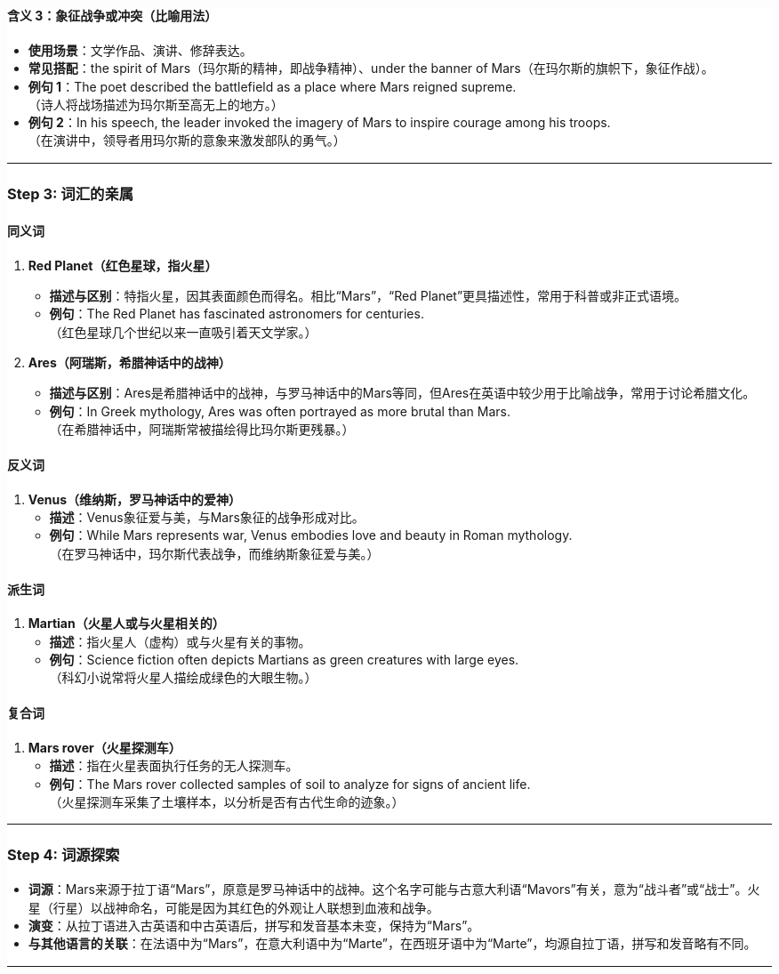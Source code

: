 #### 含义 3：象征战争或冲突（比喻用法）
- **使用场景**：文学作品、演讲、修辞表达。
- **常见搭配**：the spirit of Mars（玛尔斯的精神，即战争精神）、under the banner of Mars（在玛尔斯的旗帜下，象征作战）。
- **例句 1**：The poet described the battlefield as a place where Mars reigned supreme.  
  （诗人将战场描述为玛尔斯至高无上的地方。）
- **例句 2**：In his speech, the leader invoked the imagery of Mars to inspire courage among his troops.  
  （在演讲中，领导者用玛尔斯的意象来激发部队的勇气。）

---

### Step 3: 词汇的亲属

#### 同义词
1. **Red Planet（红色星球，指火星）**
   - **描述与区别**：特指火星，因其表面颜色而得名。相比“Mars”，“Red Planet”更具描述性，常用于科普或非正式语境。
   - **例句**：The Red Planet has fascinated astronomers for centuries.  
     （红色星球几个世纪以来一直吸引着天文学家。）

2. **Ares（阿瑞斯，希腊神话中的战神）**
   - **描述与区别**：Ares是希腊神话中的战神，与罗马神话中的Mars等同，但Ares在英语中较少用于比喻战争，常用于讨论希腊文化。
   - **例句**：In Greek mythology, Ares was often portrayed as more brutal than Mars.  
     （在希腊神话中，阿瑞斯常被描绘得比玛尔斯更残暴。）

#### 反义词
1. **Venus（维纳斯，罗马神话中的爱神）**
   - **描述**：Venus象征爱与美，与Mars象征的战争形成对比。
   - **例句**：While Mars represents war, Venus embodies love and beauty in Roman mythology.  
     （在罗马神话中，玛尔斯代表战争，而维纳斯象征爱与美。）

#### 派生词
1. **Martian（火星人或与火星相关的）**
   - **描述**：指火星人（虚构）或与火星有关的事物。
   - **例句**：Science fiction often depicts Martians as green creatures with large eyes.  
     （科幻小说常将火星人描绘成绿色的大眼生物。）

#### 复合词
1. **Mars rover（火星探测车）**
   - **描述**：指在火星表面执行任务的无人探测车。
   - **例句**：The Mars rover collected samples of soil to analyze for signs of ancient life.  
     （火星探测车采集了土壤样本，以分析是否有古代生命的迹象。）

---

### Step 4: 词源探索

- **词源**：Mars来源于拉丁语“Mars”，原意是罗马神话中的战神。这个名字可能与古意大利语“Mavors”有关，意为“战斗者”或“战士”。火星（行星）以战神命名，可能是因为其红色的外观让人联想到血液和战争。
- **演变**：从拉丁语进入古英语和中古英语后，拼写和发音基本未变，保持为“Mars”。
- **与其他语言的关联**：在法语中为“Mars”，在意大利语中为“Marte”，在西班牙语中为“Marte”，均源自拉丁语，拼写和发音略有不同。

---

